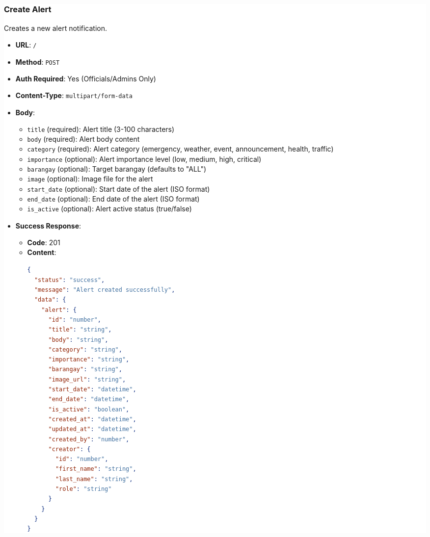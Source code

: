 ### Create Alert

Creates a new alert notification.

- **URL**: `/`
- **Method**: `POST`
- **Auth Required**: Yes (Officials/Admins Only)
- **Content-Type**: `multipart/form-data`
- **Body**:

  - `title` (required): Alert title (3-100 characters)
  - `body` (required): Alert body content
  - `category` (required): Alert category (emergency, weather, event, announcement, health, traffic)
  - `importance` (optional): Alert importance level (low, medium, high, critical)
  - `barangay` (optional): Target barangay (defaults to "ALL")
  - `image` (optional): Image file for the alert
  - `start_date` (optional): Start date of the alert (ISO format)
  - `end_date` (optional): End date of the alert (ISO format)
  - `is_active` (optional): Alert active status (true/false)

- **Success Response**:

  - **Code**: 201
  - **Content**:
    ```json
    {
      "status": "success",
      "message": "Alert created successfully",
      "data": {
        "alert": {
          "id": "number",
          "title": "string",
          "body": "string",
          "category": "string",
          "importance": "string",
          "barangay": "string",
          "image_url": "string",
          "start_date": "datetime",
          "end_date": "datetime",
          "is_active": "boolean",
          "created_at": "datetime",
          "updated_at": "datetime",
          "created_by": "number",
          "creator": {
            "id": "number",
            "first_name": "string",
            "last_name": "string",
            "role": "string"
          }
        }
      }
    }
    ```
